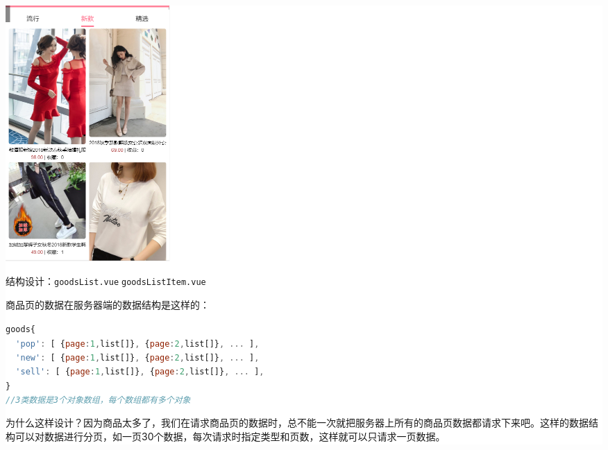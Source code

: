 <img src="images/image-20210508101403154.png" alt="image-20210508101403154" style="zoom:50%;" />

结构设计：`goodsList.vue`  `goodsListItem.vue`

商品页的数据在服务器端的数据结构是这样的：

```javascript
goods{
  'pop': [ {page:1,list[]}, {page:2,list[]}, ... ],
  'new': [ {page:1,list[]}, {page:2,list[]}, ... ],
  'sell': [ {page:1,list[]}, {page:2,list[]}, ... ],
}
//3类数据是3个对象数组，每个数组都有多个对象
```

为什么这样设计？因为商品太多了，我们在请求商品页的数据时，总不能一次就把服务器上所有的商品页数据都请求下来吧。这样的数据结构可以对数据进行分页，如一页30个数据，每次请求时指定类型和页数，这样就可以只请求一页数据。
